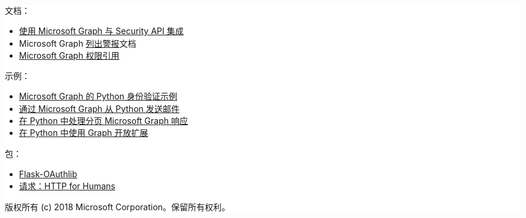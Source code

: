 文档：

* [使用 Microsoft Graph 与 Security API 集成](https://developer.microsoft.com/en-us/graph/docs/api-reference/beta/resources/security-api-overview)
* Microsoft Graph [列出警报](https://developer.microsoft.com/en-us/graph/docs/api-reference/beta/api/alert_list)文档
* [Microsoft Graph 权限引用](https://developer.microsoft.com/en-us/graph/docs/concepts/permissions_reference)

示例：

* [Microsoft Graph 的 Python 身份验证示例](https://github.com/microsoftgraph/python-sample-auth)
* [通过 Microsoft Graph 从 Python 发送邮件](https://github.com/microsoftgraph/python-sample-send-mail)
* [在 Python 中处理分页 Microsoft Graph 响应](https://github.com/microsoftgraph/python-sample-pagination)
* [在 Python 中使用 Graph 开放扩展](https://github.com/microsoftgraph/python-sample-open-extensions)

包：

* [Flask-OAuthlib](https://flask-oauthlib.readthedocs.io/en/latest/)
* [请求：HTTP for Humans](http://docs.python-requests.org/en/master/)

版权所有 (c) 2018 Microsoft Corporation。保留所有权利。
